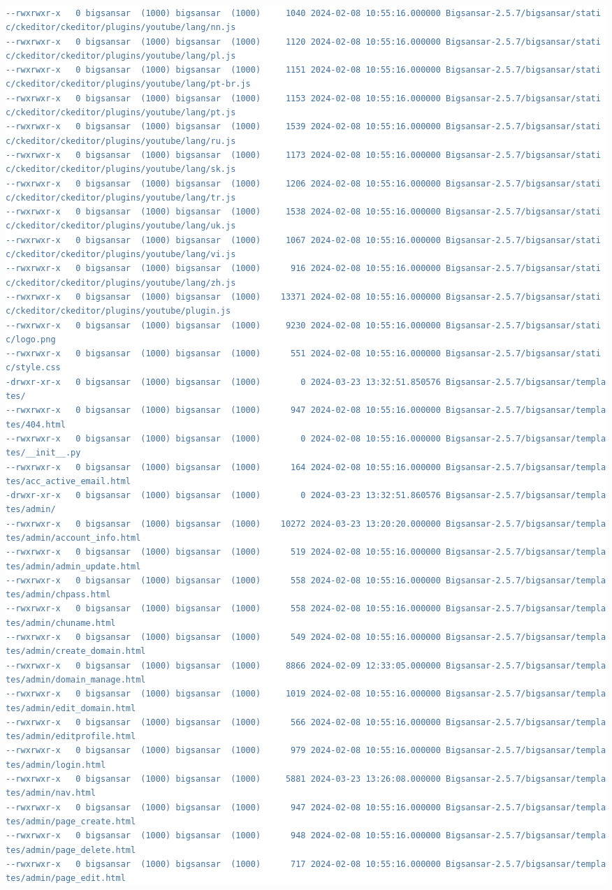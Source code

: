 ```diff
--rwxrwxr-x   0 bigsansar  (1000) bigsansar  (1000)     1040 2024-02-08 10:55:16.000000 Bigsansar-2.5.7/bigsansar/static/ckeditor/ckeditor/plugins/youtube/lang/nn.js
--rwxrwxr-x   0 bigsansar  (1000) bigsansar  (1000)     1120 2024-02-08 10:55:16.000000 Bigsansar-2.5.7/bigsansar/static/ckeditor/ckeditor/plugins/youtube/lang/pl.js
--rwxrwxr-x   0 bigsansar  (1000) bigsansar  (1000)     1151 2024-02-08 10:55:16.000000 Bigsansar-2.5.7/bigsansar/static/ckeditor/ckeditor/plugins/youtube/lang/pt-br.js
--rwxrwxr-x   0 bigsansar  (1000) bigsansar  (1000)     1153 2024-02-08 10:55:16.000000 Bigsansar-2.5.7/bigsansar/static/ckeditor/ckeditor/plugins/youtube/lang/pt.js
--rwxrwxr-x   0 bigsansar  (1000) bigsansar  (1000)     1539 2024-02-08 10:55:16.000000 Bigsansar-2.5.7/bigsansar/static/ckeditor/ckeditor/plugins/youtube/lang/ru.js
--rwxrwxr-x   0 bigsansar  (1000) bigsansar  (1000)     1173 2024-02-08 10:55:16.000000 Bigsansar-2.5.7/bigsansar/static/ckeditor/ckeditor/plugins/youtube/lang/sk.js
--rwxrwxr-x   0 bigsansar  (1000) bigsansar  (1000)     1206 2024-02-08 10:55:16.000000 Bigsansar-2.5.7/bigsansar/static/ckeditor/ckeditor/plugins/youtube/lang/tr.js
--rwxrwxr-x   0 bigsansar  (1000) bigsansar  (1000)     1538 2024-02-08 10:55:16.000000 Bigsansar-2.5.7/bigsansar/static/ckeditor/ckeditor/plugins/youtube/lang/uk.js
--rwxrwxr-x   0 bigsansar  (1000) bigsansar  (1000)     1067 2024-02-08 10:55:16.000000 Bigsansar-2.5.7/bigsansar/static/ckeditor/ckeditor/plugins/youtube/lang/vi.js
--rwxrwxr-x   0 bigsansar  (1000) bigsansar  (1000)      916 2024-02-08 10:55:16.000000 Bigsansar-2.5.7/bigsansar/static/ckeditor/ckeditor/plugins/youtube/lang/zh.js
--rwxrwxr-x   0 bigsansar  (1000) bigsansar  (1000)    13371 2024-02-08 10:55:16.000000 Bigsansar-2.5.7/bigsansar/static/ckeditor/ckeditor/plugins/youtube/plugin.js
--rwxrwxr-x   0 bigsansar  (1000) bigsansar  (1000)     9230 2024-02-08 10:55:16.000000 Bigsansar-2.5.7/bigsansar/static/logo.png
--rwxrwxr-x   0 bigsansar  (1000) bigsansar  (1000)      551 2024-02-08 10:55:16.000000 Bigsansar-2.5.7/bigsansar/static/style.css
-drwxr-xr-x   0 bigsansar  (1000) bigsansar  (1000)        0 2024-03-23 13:32:51.850576 Bigsansar-2.5.7/bigsansar/templates/
--rwxrwxr-x   0 bigsansar  (1000) bigsansar  (1000)      947 2024-02-08 10:55:16.000000 Bigsansar-2.5.7/bigsansar/templates/404.html
--rwxrwxr-x   0 bigsansar  (1000) bigsansar  (1000)        0 2024-02-08 10:55:16.000000 Bigsansar-2.5.7/bigsansar/templates/__init__.py
--rwxrwxr-x   0 bigsansar  (1000) bigsansar  (1000)      164 2024-02-08 10:55:16.000000 Bigsansar-2.5.7/bigsansar/templates/acc_active_email.html
-drwxr-xr-x   0 bigsansar  (1000) bigsansar  (1000)        0 2024-03-23 13:32:51.860576 Bigsansar-2.5.7/bigsansar/templates/admin/
--rwxrwxr-x   0 bigsansar  (1000) bigsansar  (1000)    10272 2024-03-23 13:20:20.000000 Bigsansar-2.5.7/bigsansar/templates/admin/account_info.html
--rwxrwxr-x   0 bigsansar  (1000) bigsansar  (1000)      519 2024-02-08 10:55:16.000000 Bigsansar-2.5.7/bigsansar/templates/admin/admin_update.html
--rwxrwxr-x   0 bigsansar  (1000) bigsansar  (1000)      558 2024-02-08 10:55:16.000000 Bigsansar-2.5.7/bigsansar/templates/admin/chpass.html
--rwxrwxr-x   0 bigsansar  (1000) bigsansar  (1000)      558 2024-02-08 10:55:16.000000 Bigsansar-2.5.7/bigsansar/templates/admin/chuname.html
--rwxrwxr-x   0 bigsansar  (1000) bigsansar  (1000)      549 2024-02-08 10:55:16.000000 Bigsansar-2.5.7/bigsansar/templates/admin/create_domain.html
--rwxrwxr-x   0 bigsansar  (1000) bigsansar  (1000)     8866 2024-02-09 12:33:05.000000 Bigsansar-2.5.7/bigsansar/templates/admin/domain_manage.html
--rwxrwxr-x   0 bigsansar  (1000) bigsansar  (1000)     1019 2024-02-08 10:55:16.000000 Bigsansar-2.5.7/bigsansar/templates/admin/edit_domain.html
--rwxrwxr-x   0 bigsansar  (1000) bigsansar  (1000)      566 2024-02-08 10:55:16.000000 Bigsansar-2.5.7/bigsansar/templates/admin/editprofile.html
--rwxrwxr-x   0 bigsansar  (1000) bigsansar  (1000)      979 2024-02-08 10:55:16.000000 Bigsansar-2.5.7/bigsansar/templates/admin/login.html
--rwxrwxr-x   0 bigsansar  (1000) bigsansar  (1000)     5881 2024-03-23 13:26:08.000000 Bigsansar-2.5.7/bigsansar/templates/admin/nav.html
--rwxrwxr-x   0 bigsansar  (1000) bigsansar  (1000)      947 2024-02-08 10:55:16.000000 Bigsansar-2.5.7/bigsansar/templates/admin/page_create.html
--rwxrwxr-x   0 bigsansar  (1000) bigsansar  (1000)      948 2024-02-08 10:55:16.000000 Bigsansar-2.5.7/bigsansar/templates/admin/page_delete.html
--rwxrwxr-x   0 bigsansar  (1000) bigsansar  (1000)      717 2024-02-08 10:55:16.000000 Bigsansar-2.5.7/bigsansar/templates/admin/page_edit.html
```